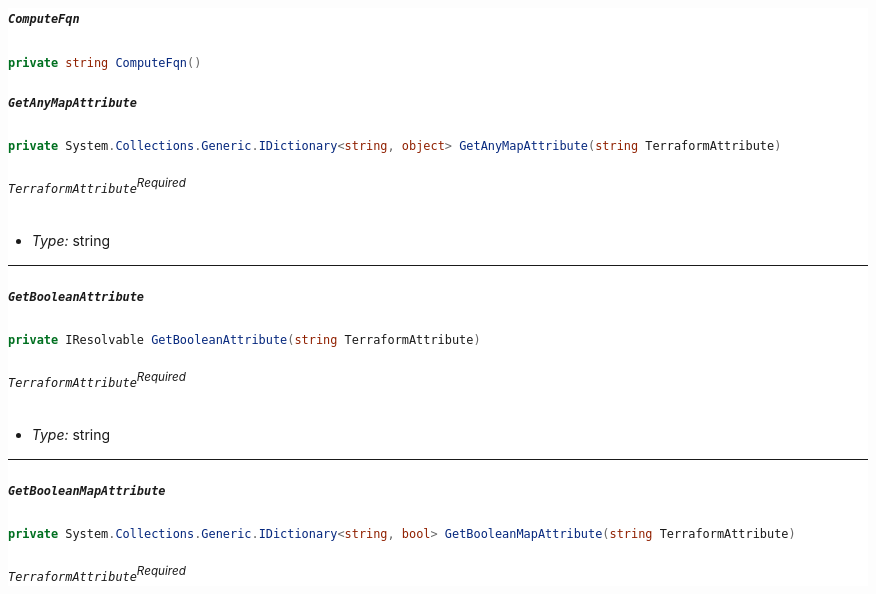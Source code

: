 
##### `ComputeFqn` <a name="ComputeFqn" id="rhizo-co-terraform-provider-oci.dataOciAiVisionModel.DataOciAiVisionModelTestingDatasetOutputReference.computeFqn"></a>

```csharp
private string ComputeFqn()
```

##### `GetAnyMapAttribute` <a name="GetAnyMapAttribute" id="rhizo-co-terraform-provider-oci.dataOciAiVisionModel.DataOciAiVisionModelTestingDatasetOutputReference.getAnyMapAttribute"></a>

```csharp
private System.Collections.Generic.IDictionary<string, object> GetAnyMapAttribute(string TerraformAttribute)
```

###### `TerraformAttribute`<sup>Required</sup> <a name="TerraformAttribute" id="rhizo-co-terraform-provider-oci.dataOciAiVisionModel.DataOciAiVisionModelTestingDatasetOutputReference.getAnyMapAttribute.parameter.terraformAttribute"></a>

- *Type:* string

---

##### `GetBooleanAttribute` <a name="GetBooleanAttribute" id="rhizo-co-terraform-provider-oci.dataOciAiVisionModel.DataOciAiVisionModelTestingDatasetOutputReference.getBooleanAttribute"></a>

```csharp
private IResolvable GetBooleanAttribute(string TerraformAttribute)
```

###### `TerraformAttribute`<sup>Required</sup> <a name="TerraformAttribute" id="rhizo-co-terraform-provider-oci.dataOciAiVisionModel.DataOciAiVisionModelTestingDatasetOutputReference.getBooleanAttribute.parameter.terraformAttribute"></a>

- *Type:* string

---

##### `GetBooleanMapAttribute` <a name="GetBooleanMapAttribute" id="rhizo-co-terraform-provider-oci.dataOciAiVisionModel.DataOciAiVisionModelTestingDatasetOutputReference.getBooleanMapAttribute"></a>

```csharp
private System.Collections.Generic.IDictionary<string, bool> GetBooleanMapAttribute(string TerraformAttribute)
```

###### `TerraformAttribute`<sup>Required</sup> <a name="TerraformAttribute" id="rhizo-co-terraform-provider-oci.dataOciAiVisionModel.DataOciAiVisionModelTestingDatasetOutputReference.getBooleanMapAttribute.parameter.terraformAttribute"></a>
